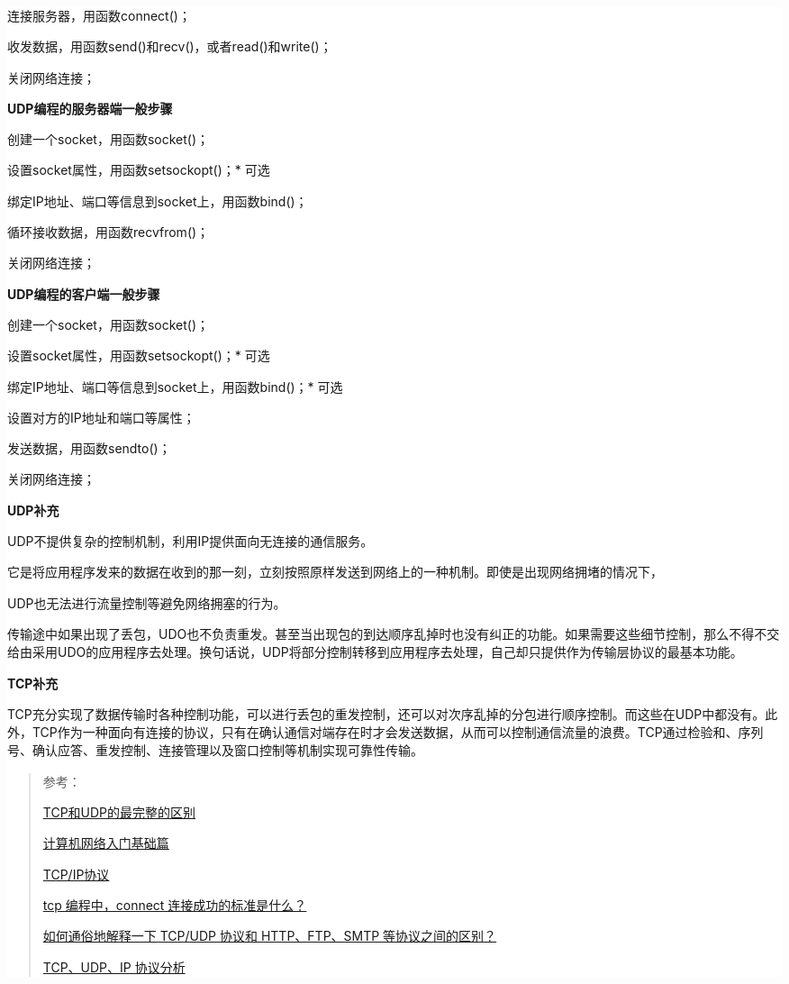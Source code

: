 连接服务器，用函数connect()； 

收发数据，用函数send()和recv()，或者read()和write()；

关闭网络连接；

**UDP编程的服务器端一般步骤**

创建一个socket，用函数socket()； 

设置socket属性，用函数setsockopt()；\* 可选 

绑定IP地址、端口等信息到socket上，用函数bind()；

循环接收数据，用函数recvfrom()；

关闭网络连接； 

**UDP编程的客户端一般步骤**　

创建一个socket，用函数socket()； 

设置socket属性，用函数setsockopt()；\* 可选 

绑定IP地址、端口等信息到socket上，用函数bind()；\* 可选 

设置对方的IP地址和端口等属性；

发送数据，用函数sendto()；

关闭网络连接；

**UDP补充**

UDP不提供复杂的控制机制，利用IP提供面向无连接的通信服务。

它是将应用程序发来的数据在收到的那一刻，立刻按照原样发送到网络上的一种机制。即使是出现网络拥堵的情况下，

UDP也无法进行流量控制等避免网络拥塞的行为。

传输途中如果出现了丢包，UDO也不负责重发。甚至当出现包的到达顺序乱掉时也没有纠正的功能。如果需要这些细节控制，那么不得不交给由采用UDO的应用程序去处理。换句话说，UDP将部分控制转移到应用程序去处理，自己却只提供作为传输层协议的最基本功能。

**TCP补充**

TCP充分实现了数据传输时各种控制功能，可以进行丢包的重发控制，还可以对次序乱掉的分包进行顺序控制。而这些在UDP中都没有。此外，TCP作为一种面向有连接的协议，只有在确认通信对端存在时才会发送数据，从而可以控制通信流量的浪费。TCP通过检验和、序列号、确认应答、重发控制、连接管理以及窗口控制等机制实现可靠性传输。



> 参考：
>
> [TCP和UDP的最完整的区别](http://blog.csdn.net/li_ning_/article/details/52117463)
>
> [计算机网络入门基础篇](https://zhuanlan.zhihu.com/p/22516664)
>
> [TCP/IP协议](http://baike.baidu.com/link?url=XlOHwI18XnbZTaGjg2WLtpmrwq2IsMVyoEggNVDOW6jaU-3qOLaoLleiSan-SBod0GTS8cAyOz99BAplna-wd3khoGaLvNPcniIX0dMGkg_oS2JsNmLR74DqcVoS5TgS#3)
>
> [tcp 编程中，connect 连接成功的标准是什么？](https://www.zhihu.com/question/49619919/answer/116941333)
>
> [如何通俗地解释一下 TCP/UDP 协议和 HTTP、FTP、SMTP 等协议之间的区别？](https://www.zhihu.com/question/20583641)
>
> [TCP、UDP、IP 协议分析](http://blog.chinaunix.net/uid-26833883-id-3627644.html) 